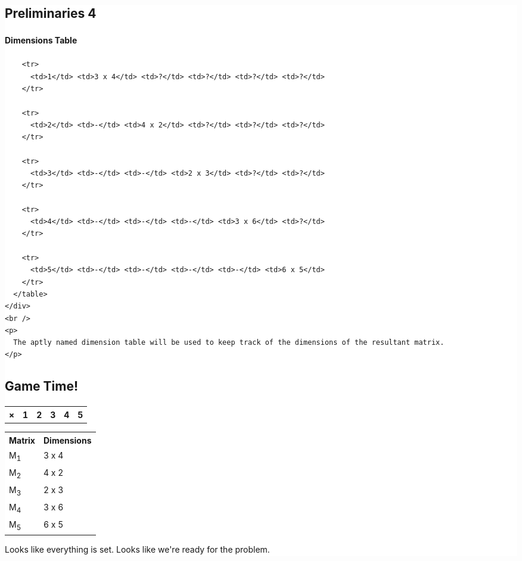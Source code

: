   <div>
    <h2> Preliminaries 4</h2>
    <div id="dimension">
      <h4 id="tablehead">Dimensions Table</h4>
      <table>
        <tr>
          <th>×</th> <th>1</th> <th>2</th> <th>3</th> <th>4</th> <th>5</th>
        </tr>

        <tr>
          <td>1</td> <td>3 x 4</td> <td>?</td> <td>?</td> <td>?</td> <td>?</td>
        </tr>

        <tr>
          <td>2</td> <td>-</td> <td>4 x 2</td> <td>?</td> <td>?</td> <td>?</td>
        </tr>

        <tr>
          <td>3</td> <td>-</td> <td>-</td> <td>2 x 3</td> <td>?</td> <td>?</td>
        </tr>

        <tr>
          <td>4</td> <td>-</td> <td>-</td> <td>-</td> <td>3 x 6</td> <td>?</td>
        </tr>

        <tr>
          <td>5</td> <td>-</td> <td>-</td> <td>-</td> <td>-</td> <td>6 x 5</td>
        </tr>
      </table>
    </div>
    <br />
    <p>
      The aptly named dimension table will be used to keep track of the dimensions of the resultant matrix.
    </p>
  </div>

  <div>
    <h2>Game Time!</h2>
    <div id="problem">
      <table>
        <tr>
          <th>Matrix</th>
          <th>Dimensions</th>
        </tr>
        <tr>
          <td>M<sub>1</sub></td>
          <td>3 x 4</td>
        </tr>
          <td>M<sub>2</sub></td>
          <td>4 x 2</td>
        </tr>
          <td>M<sub>3</sub></td>
          <td>2 x 3</td>
        </tr>
          <td>M<sub>4</sub></td>
          <td>3 x 6</td>
        </tr>
          <td>M<sub>5</sub></td>
          <td>6 x 5</td>
        </tr>
      </table>
    </div>
    <p id="problemExp">
        Looks like everything is set.  Looks like we're ready for the problem.